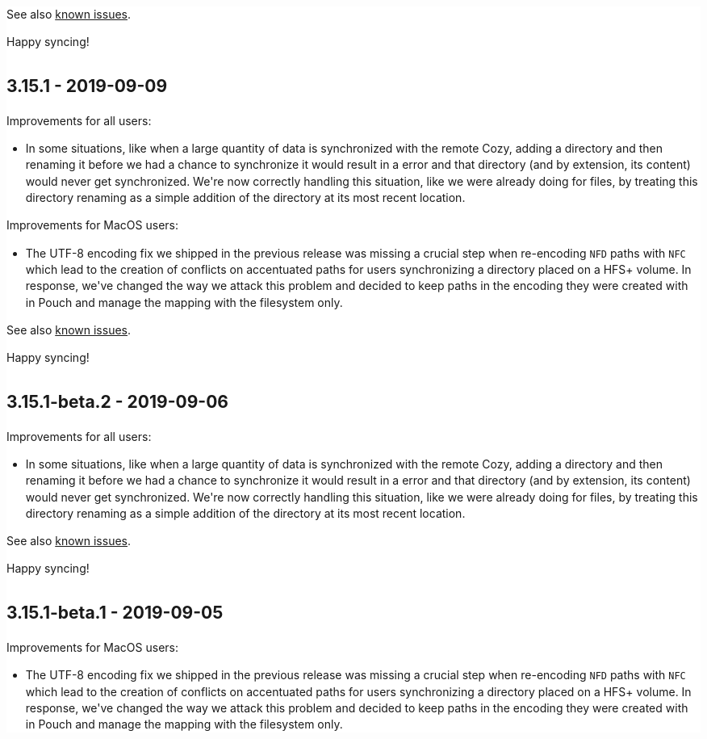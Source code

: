 See also [known issues](https://github.com/cozy-labs/cozy-desktop/blob/master/KNOWN_ISSUES.md).

Happy syncing!

## 3.15.1 - 2019-09-09

Improvements for all users:

- In some situations, like when a large quantity of data is synchronized with
  the remote Cozy, adding a directory and then renaming it before we had a
  chance to synchronize it would result in a error and that directory (and by
  extension, its content) would never get synchronized.
  We're now correctly handling this situation, like we were already doing for
  files, by treating this directory renaming as a simple addition of the
  directory at its most recent location.

Improvements for MacOS users:

- The UTF-8 encoding fix we shipped in the previous release was missing a
  crucial step when re-encoding `NFD` paths with `NFC` which lead to the
  creation of conflicts on accentuated paths for users synchronizing a directory
  placed on a HFS+ volume.
  In response, we've changed the way we attack this problem and decided to keep
  paths in the encoding they were created with in Pouch and manage the mapping
  with the filesystem only.

See also [known issues](https://github.com/cozy-labs/cozy-desktop/blob/master/KNOWN_ISSUES.md).

Happy syncing!

## 3.15.1-beta.2 - 2019-09-06

Improvements for all users:

- In some situations, like when a large quantity of data is synchronized with
  the remote Cozy, adding a directory and then renaming it before we had a
  chance to synchronize it would result in a error and that directory (and by
  extension, its content) would never get synchronized.
  We're now correctly handling this situation, like we were already doing for
  files, by treating this directory renaming as a simple addition of the
  directory at its most recent location.

See also [known issues](https://github.com/cozy-labs/cozy-desktop/blob/master/KNOWN_ISSUES.md).

Happy syncing!

## 3.15.1-beta.1 - 2019-09-05

Improvements for MacOS users:

- The UTF-8 encoding fix we shipped in the previous release was missing a
  crucial step when re-encoding `NFD` paths with `NFC` which lead to the
  creation of conflicts on accentuated paths for users synchronizing a directory
  placed on a HFS+ volume.
  In response, we've changed the way we attack this problem and decided to keep
  paths in the encoding they were created with in Pouch and manage the mapping
  with the filesystem only.
